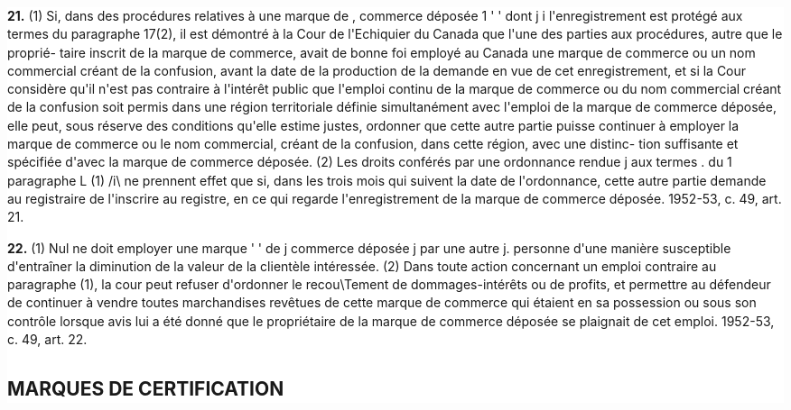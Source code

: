 **21.** (1) Si, dans des procédures relatives à
une marque de , commerce déposée 1 ' ' dont j i
l'enregistrement est protégé aux termes du
paragraphe 17(2), il est démontré à la Cour
de l'Echiquier du Canada que l'une des
parties aux procédures, autre que le proprié-
taire inscrit de la marque de commerce, avait
de bonne foi employé au Canada une marque
de commerce ou un nom commercial créant
de la confusion, avant la date de la production
de la demande en vue de cet enregistrement,
et si la Cour considère qu'il n'est pas contraire
à l'intérêt public que l'emploi continu de la
marque de commerce ou du nom commercial
créant de la confusion soit permis dans une
région territoriale définie simultanément avec
l'emploi de la marque de commerce déposée,
elle peut, sous réserve des conditions qu'elle
estime justes, ordonner que cette autre partie
puisse continuer à employer la marque de
commerce ou le nom commercial, créant de la
confusion, dans cette région, avec une distinc-
tion suffisante et spécifiée d'avec la marque
de commerce déposée.
(2) Les droits conférés par une ordonnance
rendue j aux termes . du 1 paragraphe L (1) /i\ ne
prennent effet que si, dans les trois mois qui
suivent la date de l'ordonnance, cette autre
partie demande au registraire de l'inscrire au
registre, en ce qui regarde l'enregistrement de
la marque de commerce déposée. 1952-53, c.
49, art. 21.

**22.** (1) Nul ne doit employer une marque
' '
de j commerce déposée j par une autre j. personne
d'une manière susceptible d'entraîner la
diminution de la valeur de la clientèle
intéressée.
(2) Dans toute action concernant un emploi
contraire au paragraphe (1), la cour peut
refuser d'ordonner le recou\Tement de
dommages-intérêts ou de profits, et permettre
au défendeur de continuer à vendre toutes
marchandises revêtues de cette marque de
commerce qui étaient en sa possession ou sous
son contrôle lorsque avis lui a été donné que
le propriétaire de la marque de commerce
déposée se plaignait de cet emploi. 1952-53, c.
49, art. 22.

## MARQUES DE CERTIFICATION
